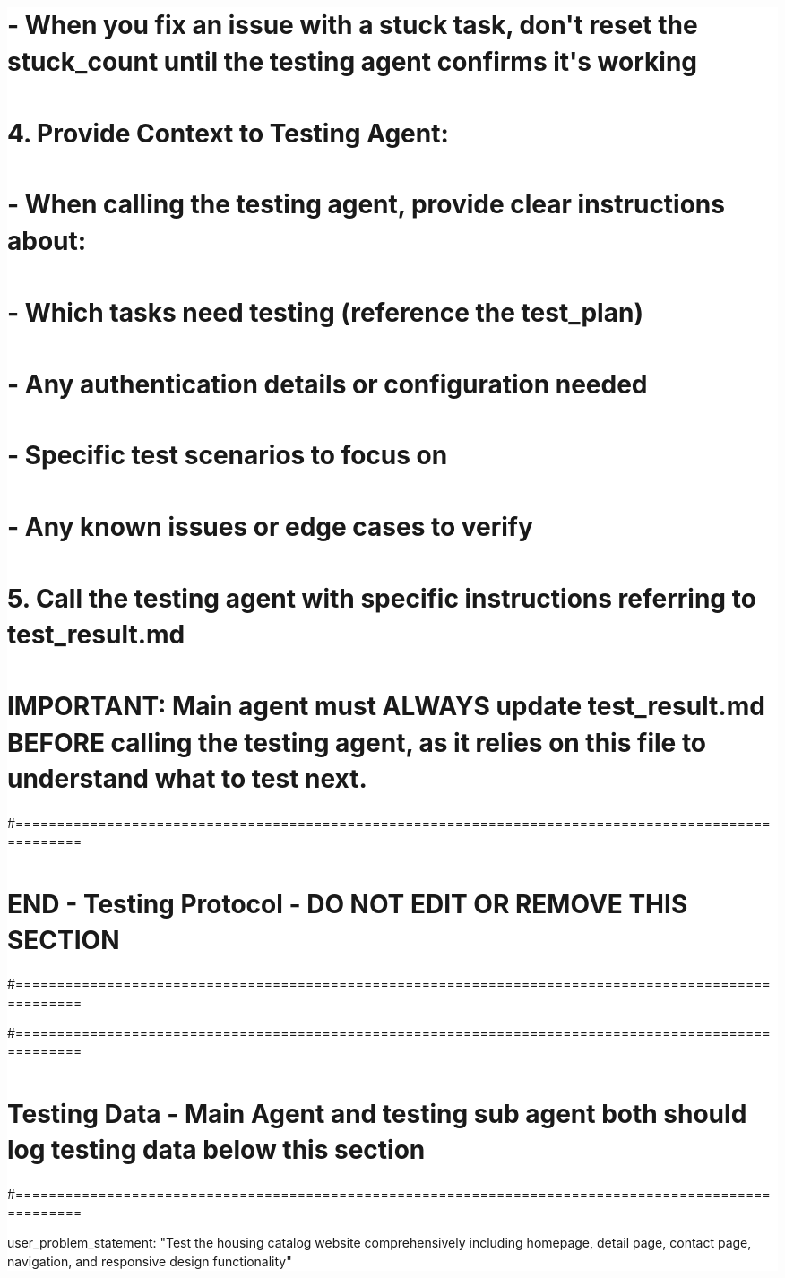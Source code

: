 #    - When you fix an issue with a stuck task, don't reset the stuck_count until the testing agent confirms it's working
#
# 4. Provide Context to Testing Agent:
#    - When calling the testing agent, provide clear instructions about:
#      - Which tasks need testing (reference the test_plan)
#      - Any authentication details or configuration needed
#      - Specific test scenarios to focus on
#      - Any known issues or edge cases to verify
#
# 5. Call the testing agent with specific instructions referring to test_result.md
#
# IMPORTANT: Main agent must ALWAYS update test_result.md BEFORE calling the testing agent, as it relies on this file to understand what to test next.

#====================================================================================================
# END - Testing Protocol - DO NOT EDIT OR REMOVE THIS SECTION
#====================================================================================================



#====================================================================================================
# Testing Data - Main Agent and testing sub agent both should log testing data below this section
#====================================================================================================

user_problem_statement: "Test the housing catalog website comprehensively including homepage, detail page, contact page, navigation, and responsive design functionality"
